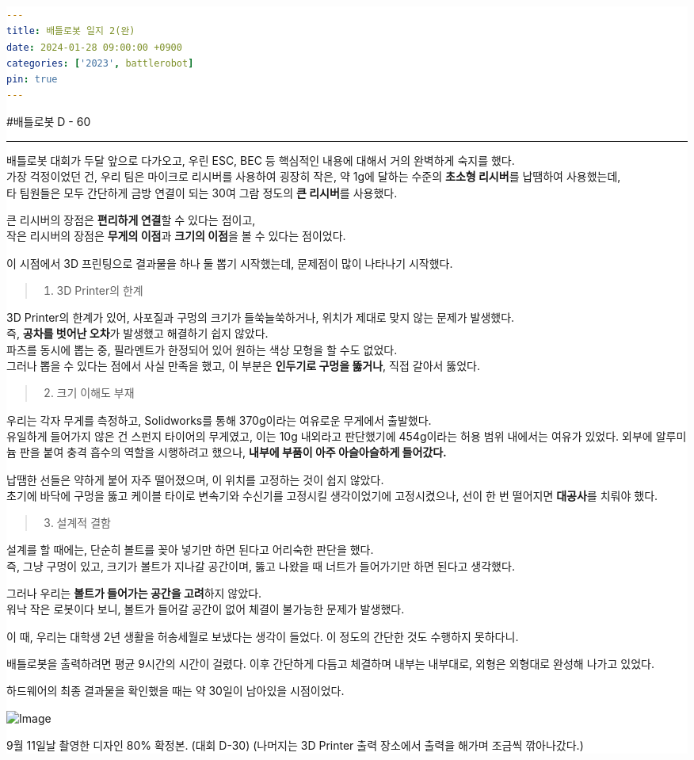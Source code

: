 ```yaml
---
title: 배틀로봇 일지 2(완)
date: 2024-01-28 09:00:00 +0900
categories: ['2023', battlerobot]
pin: true
---
```


#배틀로봇 D - 60  

---

배틀로봇 대회가 두달 앞으로 다가오고, 우린 ESC, BEC 등 핵심적인 내용에 대해서 거의 완벽하게 숙지를 했다.  
가장 걱정이었던 건, 우리 팀은 마이크로 리시버를 사용하여 굉장히 작은, 약 1g에 달하는 수준의 **초소형 리시버**를 납땜하여 사용했는데,  
타 팀원들은 모두 간단하게 금방 연결이 되는 30여 그람 정도의 **큰 리시버**를 사용했다.

큰 리시버의 장점은 **편리하게 연결**할 수 있다는 점이고,  
작은 리시버의 장점은 **무게의 이점**과 **크기의 이점**을 볼 수 있다는 점이었다.

이 시점에서 3D 프린팅으로 결과물을 하나 둘 뽑기 시작했는데, 문제점이 많이 나타나기 시작했다.

> 1. 3D Printer의 한계

3D Printer의 한계가 있어, 사포질과 구멍의 크기가 들쑥늘쑥하거나, 위치가 제대로 맞지 않는 문제가 발생했다.  
즉, **공차를 벗어난 오차**가 발생했고 해결하기 쉽지 않았다.  
파츠를 동시에 뽑는 중, 필라멘트가 한정되어 있어 원하는 색상 모형을 할 수도 없었다.  
그러나 뽑을 수 있다는 점에서 사실 만족을 했고, 이 부분은 **인두기로 구멍을 뚫거나**, 직접 갈아서 뚫었다.

> 2. 크기 이해도 부재

우리는 각자 무게를 측정하고, Solidworks를 통해 370g이라는 여유로운 무게에서 출발했다.  
유일하게 들어가지 않은 건 스펀지 타이어의 무게였고, 이는 10g 내외라고 판단했기에 454g이라는 허용 범위 내에서는 여유가 있었다.
외부에 알루미늄 판을 붙여 충격 흡수의 역할을 시행하려고 했으나, **내부에 부품이 아주 아슬아슬하게 들어갔다.**  

납땜한 선들은 약하게 붙어 자주 떨어졌으며, 이 위치를 고정하는 것이 쉽지 않았다.  
초기에 바닥에 구멍을 뚫고 케이블 타이로 변속기와 수신기를 고정시킬 생각이었기에 고정시켰으나, 선이 한 번 떨어지면 **대공사**를 치뤄야 했다.

> 3. 설계적 결함

설계를 할 때에는, 단순히 볼트를 꽂아 넣기만 하면 된다고 어리숙한 판단을 했다.  
즉, 그냥 구멍이 있고, 크기가 볼트가 지나갈 공간이며, 뚫고 나왔을 때 너트가 들어가기만 하면 된다고 생각했다.  

그러나 우리는 **볼트가 들어가는 공간을 고려**하지 않았다.  
워낙 작은 로봇이다 보니, 볼트가 들어갈 공간이 없어 체결이 불가능한 문제가 발생했다.

이 때, 우리는 대학생 2년 생활을 허송세월로 보냈다는 생각이 들었다.
이 정도의 간단한 것도 수행하지 못하다니.

배틀로봇을 출력하려면 평균 9시간의 시간이 걸렸다.
이후 간단하게 다듬고 체결하며 내부는 내부대로, 외형은 외형대로 완성해 나가고 있었다.

하드웨어의 최종 결과물을 확인했을 때는 약 30일이 남아있을 시점이었다.

![Image](/posts/battlerobot3.png)

9월 11일날 촬영한 디자인 80% 확정본. (대회 D-30)
(나머지는 3D Printer 출력 장소에서 출력을 해가며 조금씩 깎아나갔다.)

